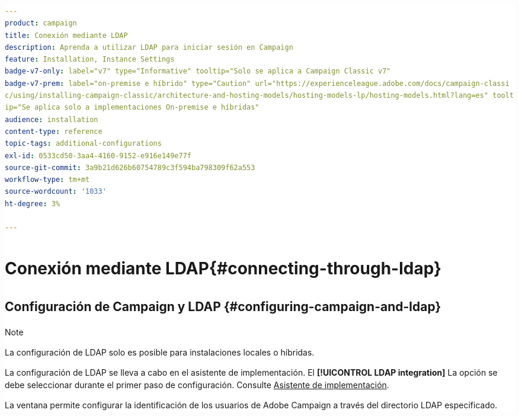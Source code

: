 ```yaml
---
product: campaign
title: Conexión mediante LDAP
description: Aprenda a utilizar LDAP para iniciar sesión en Campaign
feature: Installation, Instance Settings
badge-v7-only: label="v7" type="Informative" tooltip="Solo se aplica a Campaign Classic v7"
badge-v7-prem: label="on-premise e híbrido" type="Caution" url="https://experienceleague.adobe.com/docs/campaign-classic/using/installing-campaign-classic/architecture-and-hosting-models/hosting-models-lp/hosting-models.html?lang=es" tooltip="Se aplica solo a implementaciones On-premise e híbridas"
audience: installation
content-type: reference
topic-tags: additional-configurations
exl-id: 0533cd50-3aa4-4160-9152-e916e149e77f
source-git-commit: 3a9b21d626b60754789c3f594ba798309f62a553
workflow-type: tm+mt
source-wordcount: '1033'
ht-degree: 3%

---
```


# Conexión mediante LDAP{#connecting-through-ldap}

## Configuración de Campaign y LDAP {#configuring-campaign-and-ldap}

>[!NOTE]
>
>La configuración de LDAP solo es posible para instalaciones locales o híbridas.

La configuración de LDAP se lleva a cabo en el asistente de implementación. El **[!UICONTROL LDAP integration]** La opción se debe seleccionar durante el primer paso de configuración. Consulte [Asistente de implementación](../../installation/using/deploying-an-instance.md#deployment-wizard).

La ventana permite configurar la identificación de los usuarios de Adobe Campaign a través del directorio LDAP especificado.
